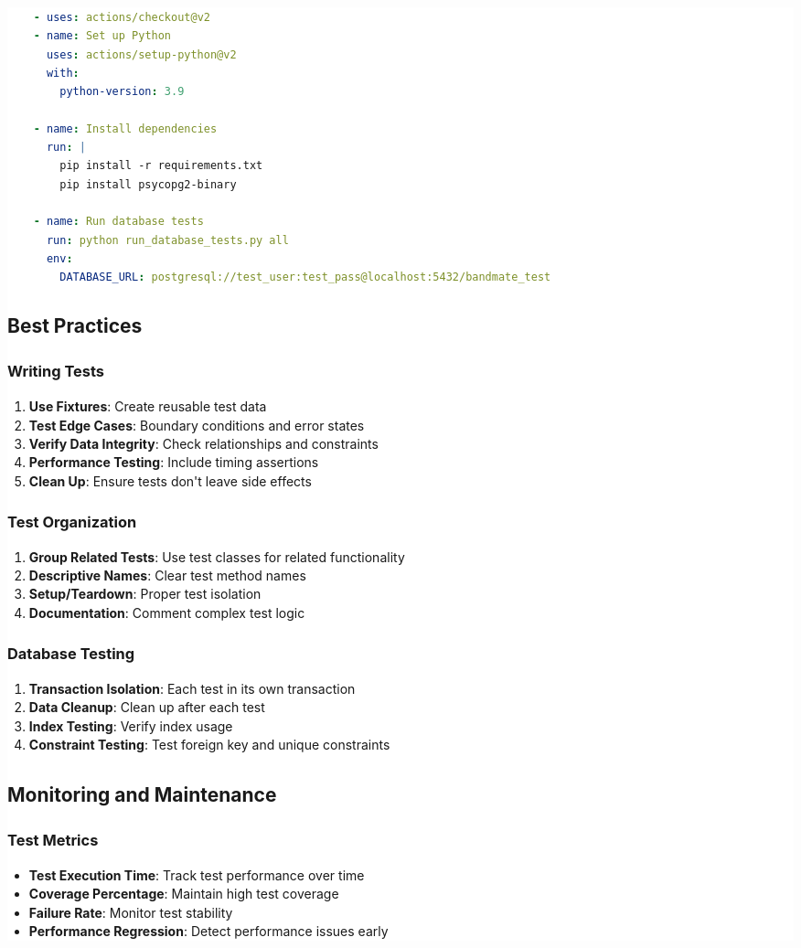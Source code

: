 ```yaml
    - uses: actions/checkout@v2
    - name: Set up Python
      uses: actions/setup-python@v2
      with:
        python-version: 3.9
    
    - name: Install dependencies
      run: |
        pip install -r requirements.txt
        pip install psycopg2-binary
    
    - name: Run database tests
      run: python run_database_tests.py all
      env:
        DATABASE_URL: postgresql://test_user:test_pass@localhost:5432/bandmate_test
```

## Best Practices

### Writing Tests

1. **Use Fixtures**: Create reusable test data
2. **Test Edge Cases**: Boundary conditions and error states
3. **Verify Data Integrity**: Check relationships and constraints
4. **Performance Testing**: Include timing assertions
5. **Clean Up**: Ensure tests don't leave side effects

### Test Organization

1. **Group Related Tests**: Use test classes for related functionality
2. **Descriptive Names**: Clear test method names
3. **Setup/Teardown**: Proper test isolation
4. **Documentation**: Comment complex test logic

### Database Testing

1. **Transaction Isolation**: Each test in its own transaction
2. **Data Cleanup**: Clean up after each test
3. **Index Testing**: Verify index usage
4. **Constraint Testing**: Test foreign key and unique constraints

## Monitoring and Maintenance

### Test Metrics

- **Test Execution Time**: Track test performance over time
- **Coverage Percentage**: Maintain high test coverage
- **Failure Rate**: Monitor test stability
- **Performance Regression**: Detect performance issues early
